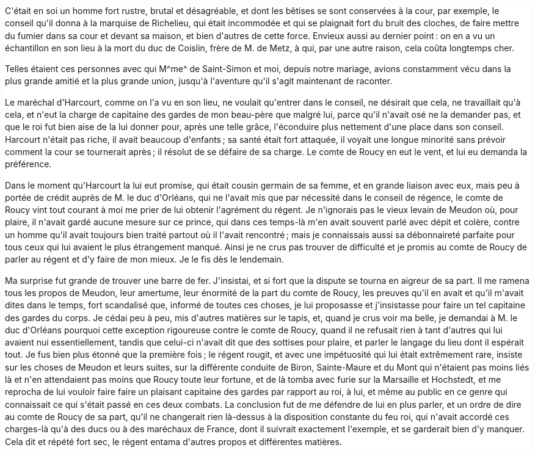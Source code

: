 C'était en soi un homme fort rustre, brutal et désagréable, et dont les
bêtises se sont conservées à la cour, par exemple, le conseil qu'il donna à la
marquise de Richelieu, qui était incommodée et qui se plaignait fort du bruit
des cloches, de faire mettre du fumier dans sa cour et devant sa maison, et
bien d'autres de cette force. Envieux aussi au dernier point : on en a vu un
échantillon en son lieu à la mort du duc de Coislin, frère de M. de Metz, à
qui, par une autre raison, cela coûta longtemps cher.

Telles étaient ces personnes avec qui M^me^ de Saint-Simon et moi, depuis notre
mariage, avions constamment vécu dans la plus grande amitié et la plus grande
union, jusqu'à l'aventure qu'il s'agit maintenant de raconter.

Le maréchal d'Harcourt, comme on l'a vu en son lieu, ne voulait qu'entrer dans
le conseil, ne désirait que cela, ne travaillait qu'à cela, et n'eut la charge
de capitaine des gardes de mon beau-père que malgré lui, parce qu'il n'avait
osé ne la demander pas, et que le roi fut bien aise de la lui donner pour,
après une telle grâce, l'éconduire plus nettement d'une place dans son
conseil. Harcourt n'était pas riche, il avait beaucoup d'enfants ; sa santé
était fort attaquée, il voyait une longue minorité sans prévoir comment la
cour se tournerait après ; il résolut de se défaire de sa charge. Le comte de
Roucy en eut le vent, et lui eu demanda la préférence.

Dans le moment qu'Harcourt la lui eut promise, qui était cousin germain de sa
femme, et en grande liaison avec eux, mais peu à portée de crédit auprès de M.
le duc d'Orléans, qui ne l'avait mis que par nécessité dans le conseil de
régence, le comte de Roucy vint tout courant à moi me prier de lui obtenir
l'agrément du régent. Je n'ignorais pas le vieux levain de Meudon où, pour
plaire, il n'avait gardé aucune mesure sur ce prince, qui dans ces temps-là
m'en avait souvent parlé avec dépit et colère, contre un homme qu'il avait
toujours bien traité partout où il l'avait rencontré ; mais je connaissais
aussi sa débonnaireté parfaite pour tous ceux qui lui avaient le plus
étrangement manqué. Ainsi je ne crus pas trouver de difficulté et je promis au
comte de Roucy de parler au régent et d'y faire de mon mieux. Je le fis dès le
lendemain.

Ma surprise fut grande de trouver une barre de fer. J'insistai, et si fort que
la dispute se tourna en aigreur de sa part. Il me ramena tous les propos de
Meudon, leur amertume, leur énormité de la part du comte de Roucy, les preuves
qu'il en avait et qu'il m'avait dites dans le temps, fort scandalisé que,
informé de toutes ces choses, je lui proposasse et j'insistasse pour faire un
tel capitaine des gardes du corps. Je cédai peu à peu, mis d'autres matières
sur le tapis, et, quand je crus voir ma belle, je demandai à M. le duc
d'Orléans pourquoi cette exception rigoureuse contre le comte de Roucy, quand
il ne refusait rien à tant d'autres qui lui avaient nui essentiellement,
tandis que celui-ci n'avait dit que des sottises pour plaire, et parler le
langage du lieu dont il espérait tout. Je fus bien plus étonné que la première
fois ; le régent rougit, et avec une impétuosité qui lui était extrêmement
rare, insiste sur les choses de Meudon et leurs suites, sur la différente
conduite de Biron, Sainte-Maure et du Mont qui n'étaient pas moins liés là et
n'en attendaient pas moins que Roucy toute leur fortune, et de là tomba avec
furie sur la Marsaille et Hochstedt, et me reprocha de lui vouloir faire faire
un plaisant capitaine des gardes par rapport au roi, à lui, et même au public
en ce genre qui connaissait ce qui s'était passé en ces deux combats. La
conclusion fut de me défendre de lui en plus parler, et un ordre de dire au
comte de Roucy de sa part, qu'il ne changerait rien là-dessus à la disposition
constante du feu roi, qui n'avait accordé ces charges-là qu'à des ducs ou à
des maréchaux de France, dont il suivrait exactement l'exemple, et se
garderait bien d'y manquer. Cela dit et répété fort sec, le régent entama
d'autres propos et différentes matières.
